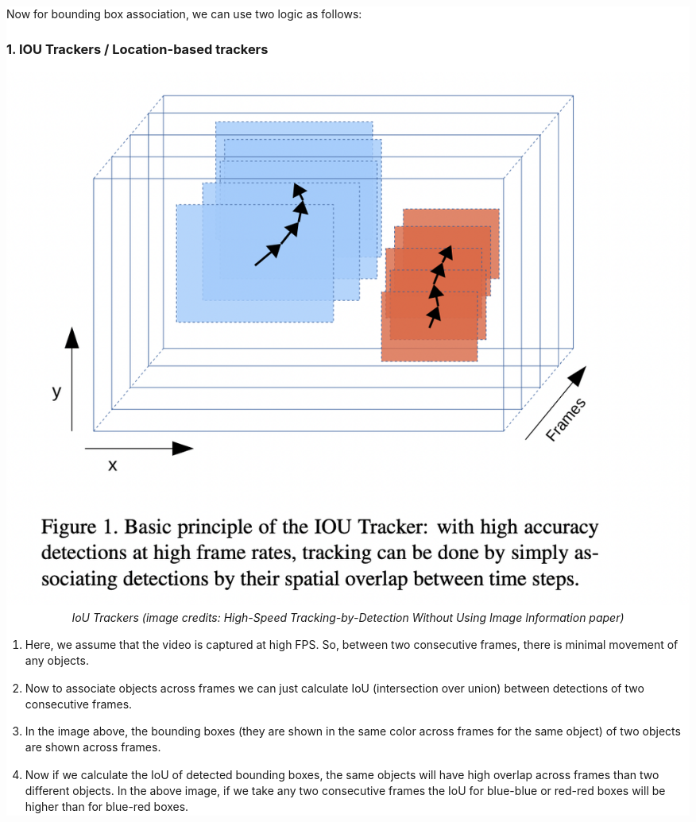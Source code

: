Now for bounding box association, we can use two logic as follows:
### 1. IOU Trackers / Location-based trackers
  <center>
  <img width='100%' src="/assets/images/bytetrack/iou_trackers.png" alt="IoU Trackers "/>
  <em>IoU Trackers  (image credits: High-Speed Tracking-by-Detection Without Using Image Information paper)</em>
  </center>

  1. Here, we assume that the video is captured at high FPS. So, between two consecutive frames, there is minimal movement of any objects.

  2. Now to associate objects across frames we can just calculate IoU (intersection over union) between detections of two consecutive frames.

  3. In the image above, the bounding boxes (they are shown in the same color across frames for the same object) of two objects are shown across frames.

  4. Now if we calculate the IoU of detected bounding boxes, the same objects will have high overlap across frames than two different objects. In the above image, if we take any two consecutive frames the IoU for blue-blue or red-red boxes will be higher than for blue-red boxes.
